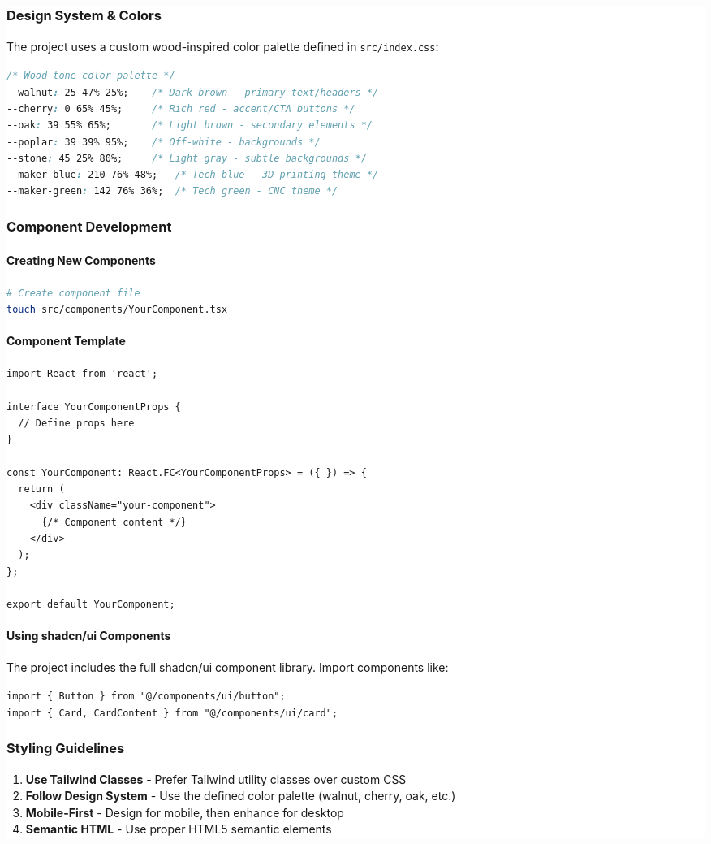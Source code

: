 ### Design System & Colors

The project uses a custom wood-inspired color palette defined in `src/index.css`:

```css
/* Wood-tone color palette */
--walnut: 25 47% 25%;    /* Dark brown - primary text/headers */
--cherry: 0 65% 45%;     /* Rich red - accent/CTA buttons */
--oak: 39 55% 65%;       /* Light brown - secondary elements */
--poplar: 39 39% 95%;    /* Off-white - backgrounds */
--stone: 45 25% 80%;     /* Light gray - subtle backgrounds */
--maker-blue: 210 76% 48%;   /* Tech blue - 3D printing theme */
--maker-green: 142 76% 36%;  /* Tech green - CNC theme */
```

### Component Development

#### Creating New Components
```bash
# Create component file
touch src/components/YourComponent.tsx
```

#### Component Template
```tsx
import React from 'react';

interface YourComponentProps {
  // Define props here
}

const YourComponent: React.FC<YourComponentProps> = ({ }) => {
  return (
    <div className="your-component">
      {/* Component content */}
    </div>
  );
};

export default YourComponent;
```

#### Using shadcn/ui Components
The project includes the full shadcn/ui component library. Import components like:
```tsx
import { Button } from "@/components/ui/button";
import { Card, CardContent } from "@/components/ui/card";
```

### Styling Guidelines

1. **Use Tailwind Classes** - Prefer Tailwind utility classes over custom CSS
2. **Follow Design System** - Use the defined color palette (walnut, cherry, oak, etc.)
3. **Mobile-First** - Design for mobile, then enhance for desktop
4. **Semantic HTML** - Use proper HTML5 semantic elements
